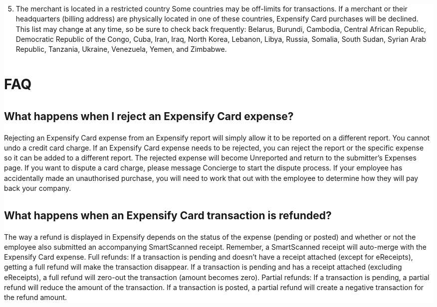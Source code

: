 5. The merchant is located in a restricted country
Some countries may be off-limits for transactions. If a merchant or their headquarters (billing address) are physically located in one of these countries, Expensify Card purchases will be declined. This list may change at any time, so be sure to check back frequently: Belarus, Burundi, Cambodia, Central African Republic, Democratic Republic of the Congo, Cuba, Iran, Iraq, North Korea, Lebanon, Libya, Russia, Somalia, South Sudan, Syrian Arab Republic, Tanzania, Ukraine, Venezuela, Yemen, and Zimbabwe.

# FAQ 
## What happens when I reject an Expensify Card expense?


Rejecting an Expensify Card expense from an Expensify report will simply allow it to be reported on a different report. You cannot undo a credit card charge.
If an Expensify Card expense needs to be rejected, you can reject the report or the specific expense so it can be added to a different report. The rejected expense will become Unreported and return to the submitter’s Expenses page.
If you want to dispute a card charge, please message Concierge to start the dispute process. 
If your employee has accidentally made an unauthorised purchase, you will need to work that out with the employee to determine how they will pay back your company.


## What happens when an Expensify Card transaction is refunded?


The way a refund is displayed in Expensify depends on the status of the expense (pending or posted) and whether or not the employee also submitted an accompanying SmartScanned receipt. Remember, a SmartScanned receipt will auto-merge with the Expensify Card expense.
Full refunds:
If a transaction is pending and doesn’t have a receipt attached (except for eReceipts), getting a full refund will make the transaction disappear.
If a transaction is pending and has a receipt attached (excluding eReceipts), a full refund will zero-out the transaction (amount becomes zero).
Partial refunds:
If a transaction is pending, a partial refund will reduce the amount of the transaction.
If a transaction is posted, a partial refund will create a negative transaction for the refund amount.

